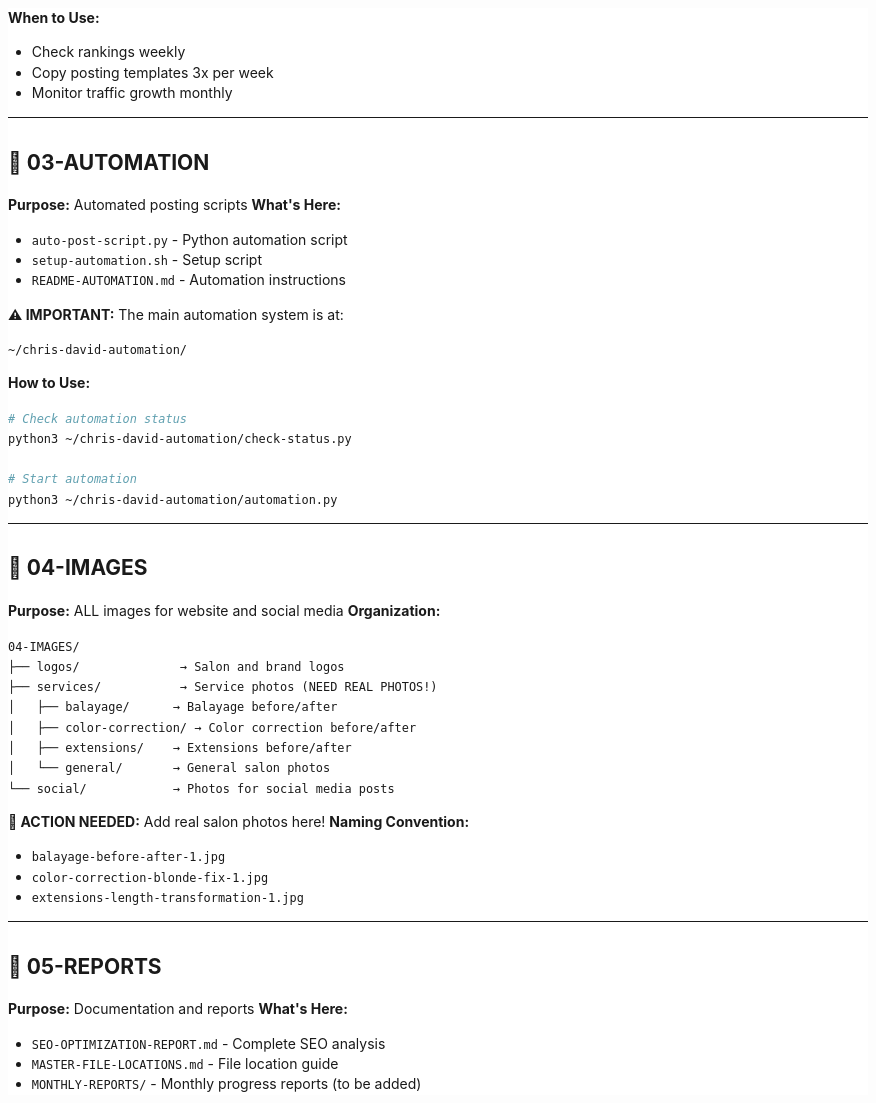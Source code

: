 **When to Use:**
- Check rankings weekly
- Copy posting templates 3x per week
- Monitor traffic growth monthly

---

## 📂 03-AUTOMATION
**Purpose:** Automated posting scripts
**What's Here:**
- `auto-post-script.py` - Python automation script
- `setup-automation.sh` - Setup script
- `README-AUTOMATION.md` - Automation instructions

**⚠️ IMPORTANT:** The main automation system is at:
```
~/chris-david-automation/
```

**How to Use:**
```bash
# Check automation status
python3 ~/chris-david-automation/check-status.py

# Start automation
python3 ~/chris-david-automation/automation.py
```

---

## 📂 04-IMAGES
**Purpose:** ALL images for website and social media
**Organization:**
```
04-IMAGES/
├── logos/              → Salon and brand logos
├── services/           → Service photos (NEED REAL PHOTOS!)
│   ├── balayage/      → Balayage before/after
│   ├── color-correction/ → Color correction before/after
│   ├── extensions/    → Extensions before/after
│   └── general/       → General salon photos
└── social/            → Photos for social media posts
```

**🚨 ACTION NEEDED:** Add real salon photos here!
**Naming Convention:**
- `balayage-before-after-1.jpg`
- `color-correction-blonde-fix-1.jpg`
- `extensions-length-transformation-1.jpg`

---

## 📂 05-REPORTS
**Purpose:** Documentation and reports
**What's Here:**
- `SEO-OPTIMIZATION-REPORT.md` - Complete SEO analysis
- `MASTER-FILE-LOCATIONS.md` - File location guide
- `MONTHLY-REPORTS/` - Monthly progress reports (to be added)
